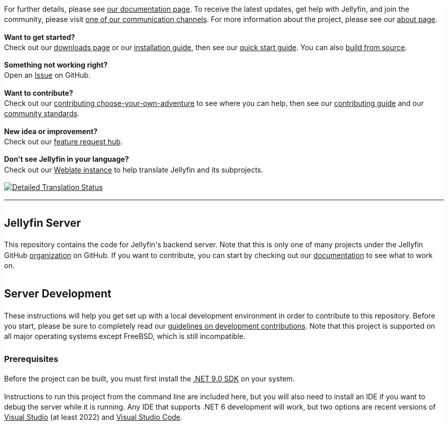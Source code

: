For further details, please see [our documentation page](https://jellyfin.org/docs/). To receive the latest updates, get help with Jellyfin, and join the community, please visit [one of our communication channels](https://jellyfin.org/docs/general/getting-help). For more information about the project, please see our [about page](https://jellyfin.org/docs/general/about).

<strong>Want to get started?</strong><br/>
Check out our <a href="https://jellyfin.org/downloads">downloads page</a> or our <a href="https://jellyfin.org/docs/general/installation/">installation guide</a>, then see our <a href="https://jellyfin.org/docs/general/quick-start">quick start guide</a>. You can also <a href="https://jellyfin.org/docs/general/installation/source">build from source</a>.<br/>

<strong>Something not working right?</strong><br/>
Open an <a href="https://jellyfin.org/docs/general/contributing/issues">Issue</a> on GitHub.<br/>

<strong>Want to contribute?</strong><br/>
Check out our <a href="https://jellyfin.org/contribute">contributing choose-your-own-adventure</a> to see where you can help, then see our <a href="https://jellyfin.org/docs/general/contributing/">contributing guide</a> and our <a href="https://jellyfin.org/docs/general/community-standards">community standards</a>.<br/>

<strong>New idea or improvement?</strong><br/>
Check out our <a href="https://features.jellyfin.org/?view=most-wanted">feature request hub</a>.<br/>

<strong>Don't see Jellyfin in your language?</strong><br/>
Check out our <a href="https://translate.jellyfin.org">Weblate instance</a> to help translate Jellyfin and its subprojects.<br/>

<a href="https://translate.jellyfin.org/engage/jellyfin/?utm_source=widget">
<img src="https://translate.jellyfin.org/widgets/jellyfin/-/jellyfin-web/multi-auto.svg" alt="Detailed Translation Status"/>
</a>

---

## Jellyfin Server

This repository contains the code for Jellyfin's backend server. Note that this is only one of many projects under the Jellyfin GitHub [organization](https://github.com/jellyfin/) on GitHub. If you want to contribute, you can start by checking out our [documentation](https://jellyfin.org/docs/general/contributing/index.html) to see what to work on.

## Server Development

These instructions will help you get set up with a local development environment in order to contribute to this repository. Before you start, please be sure to completely read our [guidelines on development contributions](https://jellyfin.org/docs/general/contributing/development.html). Note that this project is supported on all major operating systems except FreeBSD, which is still incompatible.

### Prerequisites

Before the project can be built, you must first install the [.NET 9.0 SDK](https://dotnet.microsoft.com/download/dotnet) on your system.

Instructions to run this project from the command line are included here, but you will also need to install an IDE if you want to debug the server while it is running. Any IDE that supports .NET 6 development will work, but two options are recent versions of [Visual Studio](https://visualstudio.microsoft.com/downloads/) (at least 2022) and [Visual Studio Code](https://code.visualstudio.com/Download).
